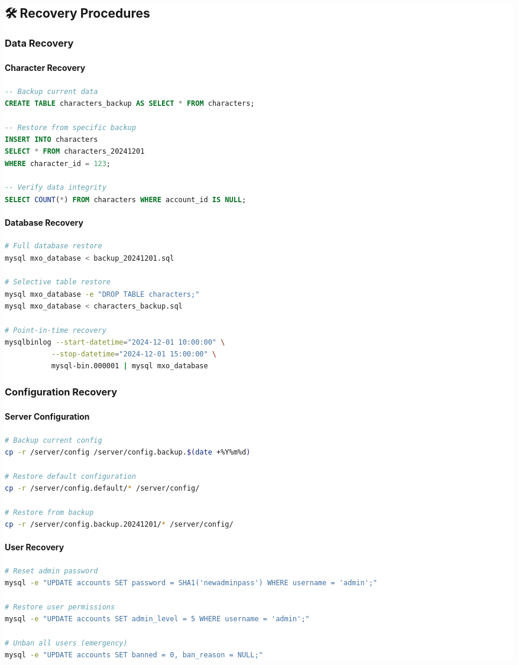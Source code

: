 ## 🛠️ Recovery Procedures

### Data Recovery

#### Character Recovery
```sql
-- Backup current data
CREATE TABLE characters_backup AS SELECT * FROM characters;

-- Restore from specific backup
INSERT INTO characters 
SELECT * FROM characters_20241201 
WHERE character_id = 123;

-- Verify data integrity
SELECT COUNT(*) FROM characters WHERE account_id IS NULL;
```

#### Database Recovery
```bash
# Full database restore
mysql mxo_database < backup_20241201.sql

# Selective table restore
mysql mxo_database -e "DROP TABLE characters;"
mysql mxo_database < characters_backup.sql

# Point-in-time recovery
mysqlbinlog --start-datetime="2024-12-01 10:00:00" \
           --stop-datetime="2024-12-01 15:00:00" \
           mysql-bin.000001 | mysql mxo_database
```

### Configuration Recovery

#### Server Configuration
```bash
# Backup current config
cp -r /server/config /server/config.backup.$(date +%Y%m%d)

# Restore default configuration
cp -r /server/config.default/* /server/config/

# Restore from backup
cp -r /server/config.backup.20241201/* /server/config/
```

#### User Recovery
```bash
# Reset admin password
mysql -e "UPDATE accounts SET password = SHA1('newadminpass') WHERE username = 'admin';"

# Restore user permissions
mysql -e "UPDATE accounts SET admin_level = 5 WHERE username = 'admin';"

# Unban all users (emergency)
mysql -e "UPDATE accounts SET banned = 0, ban_reason = NULL;"
```

